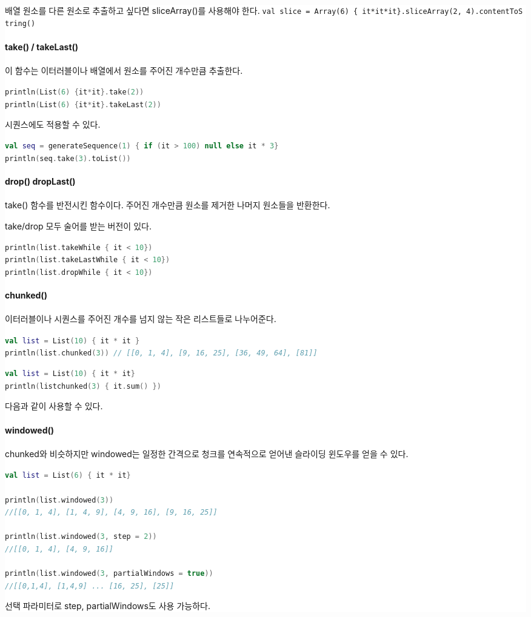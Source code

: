 배열 원소를 다른 원소로 추출하고 싶다면 sliceArray()를 사용해야 한다.
`val slice = Array(6) { it*it*it}.sliceArray(2, 4).contentToString()`

#### take() / takeLast()
이 함수는 이터러블이나 배열에서 원소를 주어진 개수만큼 추출한다.
```kotlin
println(List(6) {it*it}.take(2))
println(List(6) {it*it}.takeLast(2))
```

시퀀스에도 적용할 수 있다.
```kotlin
val seq = generateSequence(1) { if (it > 100) null else it * 3}
println(seq.take(3).toList())
```

#### drop() dropLast()
take() 함수를 반전시킨 함수이다. 주어진 개수만큼 원소를 제거한 나머지 원소들을 반환한다.

take/drop 모두 술어를 받는 버전이 있다.
```kotlin
println(list.takeWhile { it < 10})
println(list.takeLastWhile { it < 10})
println(list.dropWhile { it < 10})
```

#### chunked()
이터러블이나 시퀀스를 주어진 개수를 넘지 않는 작은 리스트들로 나누어준다.
```kotlin
val list = List(10) { it * it }
println(list.chunked(3)) // [[0, 1, 4], [9, 16, 25], [36, 49, 64], [81]]
```

```kotlin
val list = List(10) { it * it}
println(listchunked(3) { it.sum() })
```
다음과 같이 사용할 수 있다.

#### windowed()
chunked와 비슷하지만 windowed는 일정한 간격으로 청크를 연속적으로 얻어낸 슬라이딩 윈도우를 얻을 수 있다.

```kotlin
val list = List(6) { it * it}

println(list.windowed(3))
//[[0, 1, 4], [1, 4, 9], [4, 9, 16], [9, 16, 25]]

println(list.windowed(3, step = 2))
//[[0, 1, 4], [4, 9, 16]]

println(list.windowed(3, partialWindows = true))
//[[0,1,4], [1,4,9] ... [16, 25], [25]]
```

선택 파라미터로 step, partialWindows도 사용 가능하다.
